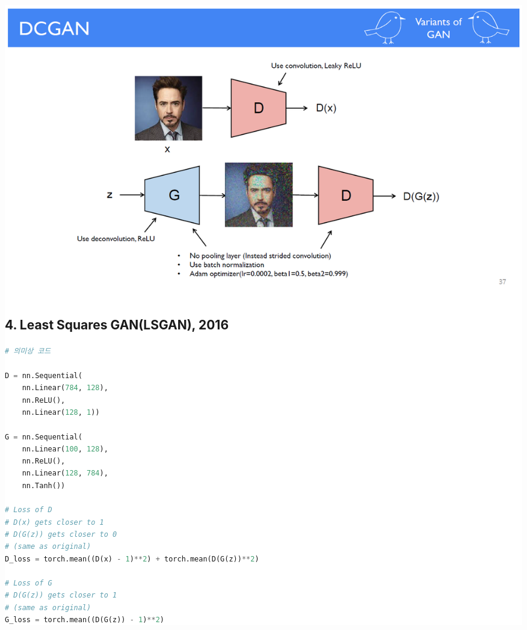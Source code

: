 <img src='Image/GAN011.PNG' width='100%'>



## 4. Least Squares GAN(LSGAN), 2016

```python
# 의미상 코드

D = nn.Sequential(
	nn.Linear(784, 128),
	nn.ReLU(),
	nn.Linear(128, 1))

G = nn.Sequential(
	nn.Linear(100, 128),
	nn.ReLU(),
	nn.Linear(128, 784),
	nn.Tanh())

# Loss of D
# D(x) gets closer to 1
# D(G(z)) gets closer to 0
# (same as original)
D_loss = torch.mean((D(x) - 1)**2) + torch.mean(D(G(z))**2)

# Loss of G
# D(G(z)) gets closer to 1
# (same as original)
G_loss = torch.mean((D(G(z)) - 1)**2)
```
